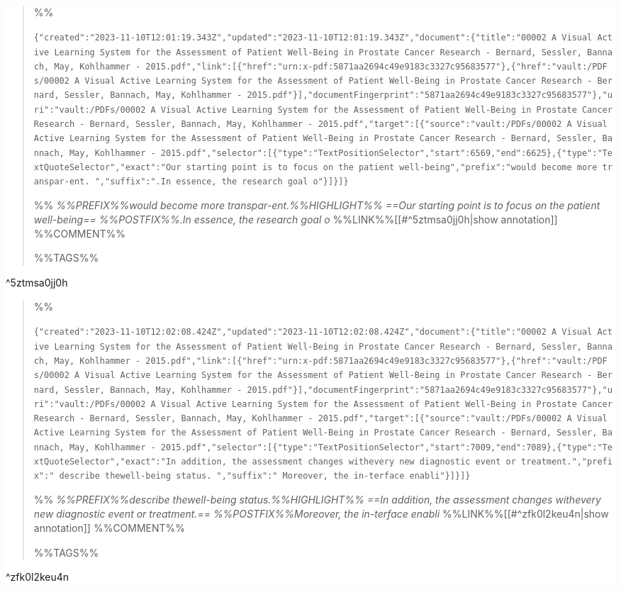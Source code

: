 
>%%
>```annotation-json
>{"created":"2023-11-10T12:01:19.343Z","updated":"2023-11-10T12:01:19.343Z","document":{"title":"00002 A Visual Active Learning System for the Assessment of Patient Well-Being in Prostate Cancer Research - Bernard, Sessler, Bannach, May, Kohlhammer - 2015.pdf","link":[{"href":"urn:x-pdf:5871aa2694c49e9183c3327c95683577"},{"href":"vault:/PDFs/00002 A Visual Active Learning System for the Assessment of Patient Well-Being in Prostate Cancer Research - Bernard, Sessler, Bannach, May, Kohlhammer - 2015.pdf"}],"documentFingerprint":"5871aa2694c49e9183c3327c95683577"},"uri":"vault:/PDFs/00002 A Visual Active Learning System for the Assessment of Patient Well-Being in Prostate Cancer Research - Bernard, Sessler, Bannach, May, Kohlhammer - 2015.pdf","target":[{"source":"vault:/PDFs/00002 A Visual Active Learning System for the Assessment of Patient Well-Being in Prostate Cancer Research - Bernard, Sessler, Bannach, May, Kohlhammer - 2015.pdf","selector":[{"type":"TextPositionSelector","start":6569,"end":6625},{"type":"TextQuoteSelector","exact":"Our starting point is to focus on the patient well-being","prefix":"would become more transpar-ent. ","suffix":".In essence, the research goal o"}]}]}
>```
>%%
>*%%PREFIX%%would become more transpar-ent.%%HIGHLIGHT%% ==Our starting point is to focus on the patient well-being== %%POSTFIX%%.In essence, the research goal o*
>%%LINK%%[[#^5ztmsa0jj0h|show annotation]]
>%%COMMENT%%
>
>%%TAGS%%
>
^5ztmsa0jj0h


>%%
>```annotation-json
>{"created":"2023-11-10T12:02:08.424Z","updated":"2023-11-10T12:02:08.424Z","document":{"title":"00002 A Visual Active Learning System for the Assessment of Patient Well-Being in Prostate Cancer Research - Bernard, Sessler, Bannach, May, Kohlhammer - 2015.pdf","link":[{"href":"urn:x-pdf:5871aa2694c49e9183c3327c95683577"},{"href":"vault:/PDFs/00002 A Visual Active Learning System for the Assessment of Patient Well-Being in Prostate Cancer Research - Bernard, Sessler, Bannach, May, Kohlhammer - 2015.pdf"}],"documentFingerprint":"5871aa2694c49e9183c3327c95683577"},"uri":"vault:/PDFs/00002 A Visual Active Learning System for the Assessment of Patient Well-Being in Prostate Cancer Research - Bernard, Sessler, Bannach, May, Kohlhammer - 2015.pdf","target":[{"source":"vault:/PDFs/00002 A Visual Active Learning System for the Assessment of Patient Well-Being in Prostate Cancer Research - Bernard, Sessler, Bannach, May, Kohlhammer - 2015.pdf","selector":[{"type":"TextPositionSelector","start":7009,"end":7089},{"type":"TextQuoteSelector","exact":"In addition, the assessment changes withevery new diagnostic event or treatment.","prefix":" describe thewell-being status. ","suffix":" Moreover, the in-terface enabli"}]}]}
>```
>%%
>*%%PREFIX%%describe thewell-being status.%%HIGHLIGHT%% ==In addition, the assessment changes withevery new diagnostic event or treatment.== %%POSTFIX%%Moreover, the in-terface enabli*
>%%LINK%%[[#^zfk0l2keu4n|show annotation]]
>%%COMMENT%%
>
>%%TAGS%%
>
^zfk0l2keu4n
